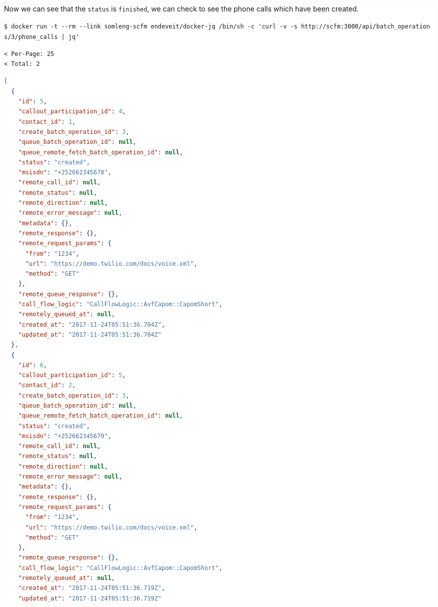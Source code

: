 Now we can see that the `status` is `finished`, we can check to see the phone calls which have been created.

```
$ docker run -t --rm --link somleng-scfm endeveit/docker-jq /bin/sh -c 'curl -v -s http://scfm:3000/api/batch_operations/3/phone_calls | jq'
```

```
< Per-Page: 25
< Total: 2
```

```json
[
  {
    "id": 5,
    "callout_participation_id": 4,
    "contact_id": 1,
    "create_batch_operation_id": 3,
    "queue_batch_operation_id": null,
    "queue_remote_fetch_batch_operation_id": null,
    "status": "created",
    "msisdn": "+252662345678",
    "remote_call_id": null,
    "remote_status": null,
    "remote_direction": null,
    "remote_error_message": null,
    "metadata": {},
    "remote_response": {},
    "remote_request_params": {
      "from": "1234",
      "url": "https://demo.twilio.com/docs/voice.xml",
      "method": "GET"
    },
    "remote_queue_response": {},
    "call_flow_logic": "CallFlowLogic::AvfCapom::CapomShort",
    "remotely_queued_at": null,
    "created_at": "2017-11-24T05:51:36.704Z",
    "updated_at": "2017-11-24T05:51:36.704Z"
  },
  {
    "id": 6,
    "callout_participation_id": 5,
    "contact_id": 2,
    "create_batch_operation_id": 3,
    "queue_batch_operation_id": null,
    "queue_remote_fetch_batch_operation_id": null,
    "status": "created",
    "msisdn": "+252662345679",
    "remote_call_id": null,
    "remote_status": null,
    "remote_direction": null,
    "remote_error_message": null,
    "metadata": {},
    "remote_response": {},
    "remote_request_params": {
      "from": "1234",
      "url": "https://demo.twilio.com/docs/voice.xml",
      "method": "GET"
    },
    "remote_queue_response": {},
    "call_flow_logic": "CallFlowLogic::AvfCapom::CapomShort",
    "remotely_queued_at": null,
    "created_at": "2017-11-24T05:51:36.719Z",
    "updated_at": "2017-11-24T05:51:36.719Z"
```